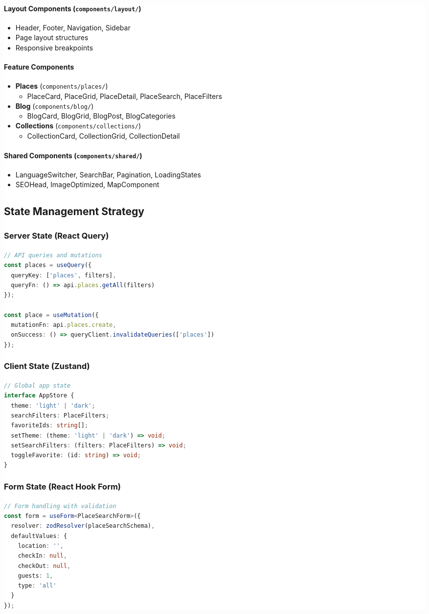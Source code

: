 #### Layout Components (`components/layout/`)
- Header, Footer, Navigation, Sidebar
- Page layout structures
- Responsive breakpoints

#### Feature Components
- **Places** (`components/places/`)
  - PlaceCard, PlaceGrid, PlaceDetail, PlaceSearch, PlaceFilters
- **Blog** (`components/blog/`)
  - BlogCard, BlogGrid, BlogPost, BlogCategories
- **Collections** (`components/collections/`)
  - CollectionCard, CollectionGrid, CollectionDetail

#### Shared Components (`components/shared/`)
- LanguageSwitcher, SearchBar, Pagination, LoadingStates
- SEOHead, ImageOptimized, MapComponent

## State Management Strategy

### Server State (React Query)
```typescript
// API queries and mutations
const places = useQuery({
  queryKey: ['places', filters],
  queryFn: () => api.places.getAll(filters)
});

const place = useMutation({
  mutationFn: api.places.create,
  onSuccess: () => queryClient.invalidateQueries(['places'])
});
```

### Client State (Zustand)
```typescript
// Global app state
interface AppStore {
  theme: 'light' | 'dark';
  searchFilters: PlaceFilters;
  favoriteIds: string[];
  setTheme: (theme: 'light' | 'dark') => void;
  setSearchFilters: (filters: PlaceFilters) => void;
  toggleFavorite: (id: string) => void;
}
```

### Form State (React Hook Form)
```typescript
// Form handling with validation
const form = useForm<PlaceSearchForm>({
  resolver: zodResolver(placeSearchSchema),
  defaultValues: {
    location: '',
    checkIn: null,
    checkOut: null,
    guests: 1,
    type: 'all'
  }
});
```
